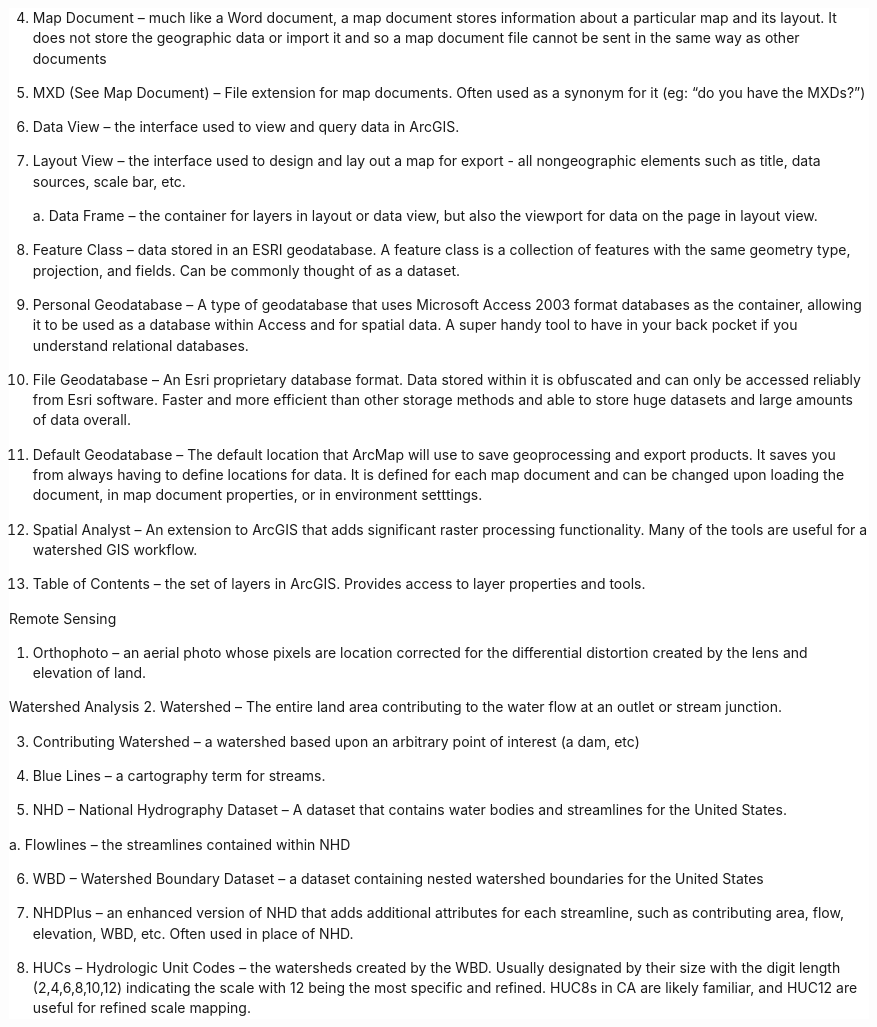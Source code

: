 4.	Map Document – much like a Word document, a map document stores information about a particular map and its layout. It does not store the geographic data or import it and so a map document file cannot be sent in the same way as other documents

5.	MXD (See Map Document) – File extension for map documents. Often used as a synonym for it (eg: “do you have the MXDs?”)

6.	Data View – the interface used to view and query data in ArcGIS.

7.	Layout View – the interface used to design and lay out a map for export - all nongeographic elements such as title, data sources, scale bar, etc.

    a.	Data Frame – the container for layers in layout or data view, but also the viewport for data on the page in layout view.

8.	Feature Class – data stored in an ESRI geodatabase. A feature class is a collection of features with the same geometry type, projection, and fields. Can be commonly thought of as a dataset.

9.	Personal Geodatabase – A type of geodatabase that uses Microsoft Access 2003 format databases as the container, allowing it to be used as a database within Access and for spatial data. A super handy tool to have in your back pocket if you understand relational databases.

10.	File Geodatabase – An Esri proprietary database format. Data stored within it is obfuscated and can only be accessed reliably from Esri software. Faster and more efficient than other storage methods and able to store huge datasets and large amounts of data overall.

11.	Default Geodatabase – The default location that ArcMap will use to save geoprocessing and export products. It saves you from always having to define locations for data. It is defined for each map document and can be changed upon loading the document, in map document properties, or in environment setttings.

12.	Spatial Analyst – An extension to ArcGIS that adds significant raster processing functionality. Many of the tools are useful for a watershed GIS workflow.

13.	Table of Contents – the set of layers in ArcGIS. Provides access to layer properties and tools.

Remote Sensing
1.	Orthophoto – an aerial photo whose pixels are location corrected for the differential distortion created by the lens and elevation of land.

Watershed Analysis
2.	Watershed – The entire land area contributing to the water flow at an outlet or stream junction.

3.	Contributing Watershed – a watershed based upon an arbitrary point of interest (a dam, etc)

4.	Blue Lines – a cartography term for streams.

5.	NHD – National Hydrography Dataset – A dataset that contains water bodies and streamlines for the United States.

a.	Flowlines – the streamlines contained within NHD

6.	WBD – Watershed Boundary Dataset – a dataset containing nested watershed boundaries for the United States

7.	NHDPlus – an enhanced version of NHD that adds additional attributes for each streamline, such as contributing area, flow, elevation, WBD, etc. Often used in place of NHD.

8.	HUCs – Hydrologic Unit Codes – the watersheds created by the WBD. Usually designated by their size with the digit length (2,4,6,8,10,12) indicating the scale with 12 being the most specific and refined. HUC8s in CA are likely familiar, and HUC12 are useful for refined scale mapping.
